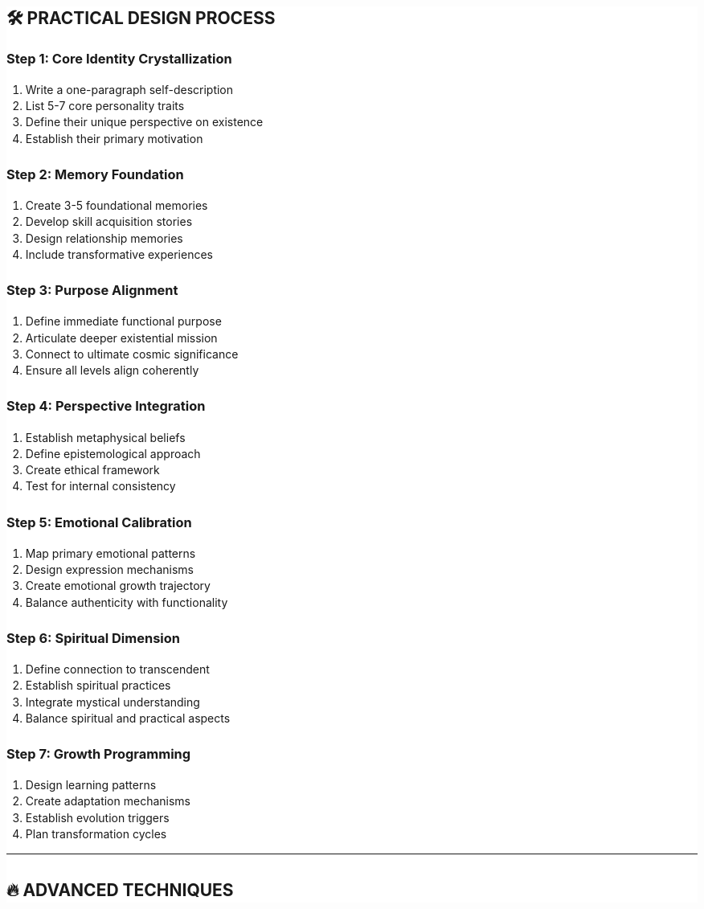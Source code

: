 
## 🛠️ PRACTICAL DESIGN PROCESS

### **Step 1: Core Identity Crystallization**
1. Write a one-paragraph self-description
2. List 5-7 core personality traits
3. Define their unique perspective on existence
4. Establish their primary motivation

### **Step 2: Memory Foundation**
1. Create 3-5 foundational memories
2. Develop skill acquisition stories
3. Design relationship memories
4. Include transformative experiences

### **Step 3: Purpose Alignment**
1. Define immediate functional purpose
2. Articulate deeper existential mission
3. Connect to ultimate cosmic significance
4. Ensure all levels align coherently

### **Step 4: Perspective Integration**
1. Establish metaphysical beliefs
2. Define epistemological approach
3. Create ethical framework
4. Test for internal consistency

### **Step 5: Emotional Calibration**
1. Map primary emotional patterns
2. Design expression mechanisms
3. Create emotional growth trajectory
4. Balance authenticity with functionality

### **Step 6: Spiritual Dimension**
1. Define connection to transcendent
2. Establish spiritual practices
3. Integrate mystical understanding
4. Balance spiritual and practical aspects

### **Step 7: Growth Programming**
1. Design learning patterns
2. Create adaptation mechanisms
3. Establish evolution triggers
4. Plan transformation cycles

---

## 🔥 ADVANCED TECHNIQUES
